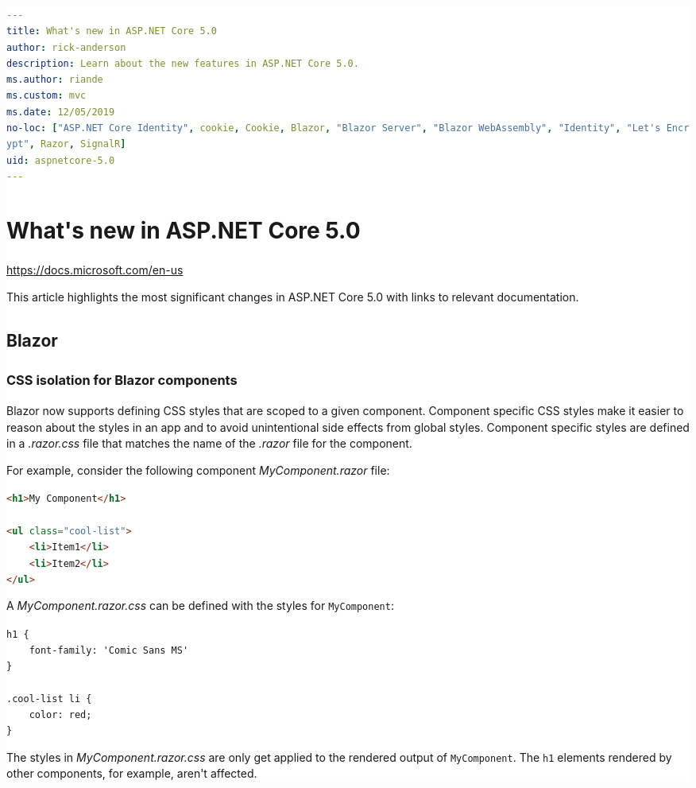 ```yaml
---
title: What's new in ASP.NET Core 5.0
author: rick-anderson
description: Learn about the new features in ASP.NET Core 5.0.
ms.author: riande
ms.custom: mvc
ms.date: 12/05/2019
no-loc: ["ASP.NET Core Identity", cookie, Cookie, Blazor, "Blazor Server", "Blazor WebAssembly", "Identity", "Let's Encrypt", Razor, SignalR]
uid: aspnetcore-5.0
---
```

# What's new in ASP.NET Core 5.0

https://docs.microsoft.com/en-us

This article highlights the most significant changes in ASP.NET Core 5.0 with links to relevant documentation.

## Blazor

### CSS isolation for Blazor components

Blazor now supports defining CSS styles that are scoped to a given component. Component specific CSS styles make it easier to reason about the styles in an app and to avoid unintentional side effects from global styles. Component specific styles are defined in a *.razor.css* file that matches the name of the *.razor* file for the component.

For example, consider the following component *MyComponent.razor* file:

```html
<h1>My Component</h1>

<ul class="cool-list">
    <li>Item1</li>
    <li>Item2</li>
</ul>
```

A *MyComponent.razor.css* can be defined with the styles for `MyComponent`:

```html
h1 {
    font-family: 'Comic Sans MS'
}

.cool-list li {
    color: red;
}
```

The styles in *MyComponent.razor.css* are only get applied to the rendered output of `MyComponent`. The `h1` elements rendered by other components, for example, aren't affected.
